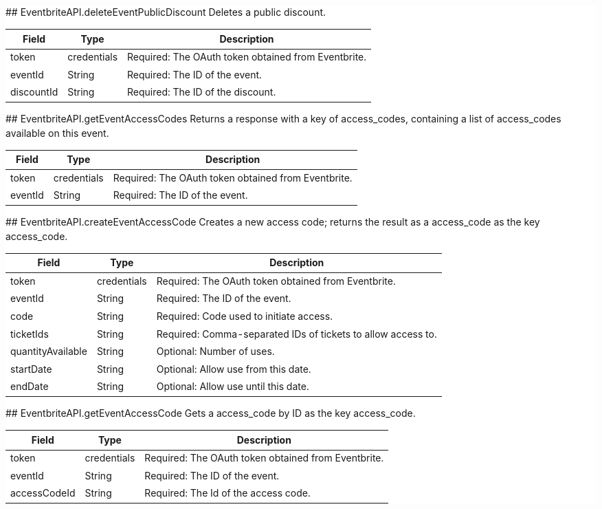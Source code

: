 <a name="deleteEventPublicDiscount"/>
## EventbriteAPI.deleteEventPublicDiscount
Deletes a public discount.

| Field     | Type       | Description
|-----------|------------|----------
| token     | credentials| Required: The OAuth token obtained from Eventbrite.
| eventId   | String     | Required: The ID of the event.
| discountId| String     | Required: The ID of the discount.

<a name="getEventAccessCodes"/>
## EventbriteAPI.getEventAccessCodes
Returns a response with a key of access_codes, containing a list of access_codes available on this event.

| Field  | Type       | Description
|--------|------------|----------
| token  | credentials| Required: The OAuth token obtained from Eventbrite.
| eventId| String     | Required: The ID of the event.

<a name="createEventAccessCode"/>
## EventbriteAPI.createEventAccessCode
Creates a new access code; returns the result as a access_code as the key access_code.

| Field            | Type       | Description
|------------------|------------|----------
| token            | credentials| Required: The OAuth token obtained from Eventbrite.
| eventId          | String     | Required: The ID of the event.
| code             | String     | Required: Code used to initiate access.
| ticketIds        | String     | Required: Comma-separated IDs of tickets to allow access to.
| quantityAvailable| String     | Optional: Number of uses.
| startDate        | String     | Optional: Allow use from this date.
| endDate          | String     | Optional: Allow use until this date.

<a name="getEventAccessCode"/>
## EventbriteAPI.getEventAccessCode
Gets a access_code by ID as the key access_code.

| Field       | Type       | Description
|-------------|------------|----------
| token       | credentials| Required: The OAuth token obtained from Eventbrite.
| eventId     | String     | Required: The ID of the event.
| accessCodeId| String     | Required: The Id of the access code.
